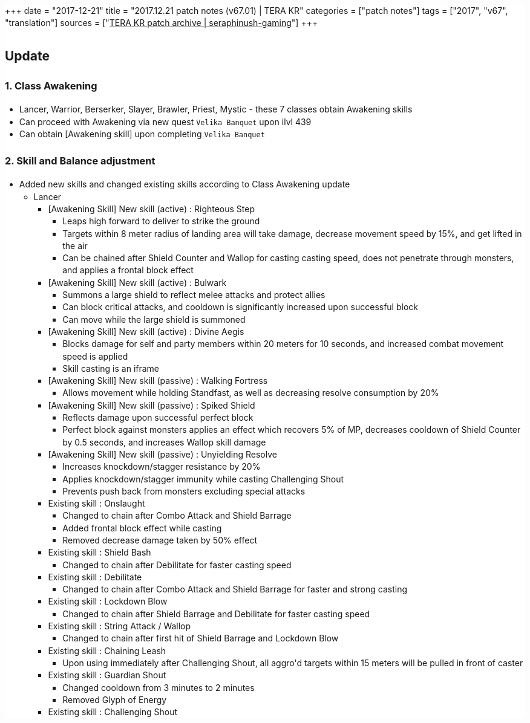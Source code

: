 +++
date = "2017-12-21"
title = "2017.12.21 patch notes (v67.01) | TERA KR"
categories = ["patch notes"]
tags = ["2017", "v67", "translation"]
sources = ["[TERA KR patch archive | seraphinush-gaming](/ko/patch/2017/v67-01)"]
+++

## Update

### **1.** Class Awakening
- Lancer, Warrior, Berserker, Slayer, Brawler, Priest, Mystic - these 7 classes obtain Awakening skills
- Can proceed with Awakening via new quest `Velika Banquet` upon ilvl 439
- Can obtain [Awakening skill] upon completing `Velika Banquet`

### **2.** Skill and Balance adjustment
- Added new skills and changed existing skills according to Class Awakening update
  - Lancer
    - [Awakening Skill] New skill (active) : Righteous Step
      - Leaps high forward to deliver to strike the ground
      - Targets within 8 meter radius of landing area will take damage, decrease movement speed by 15%, and get lifted in the air
      - Can be chained after Shield Counter and Wallop for casting casting speed, does not penetrate through monsters, and applies a frontal block effect
    - [Awakening Skill] New skill (active) : Bulwark
      - Summons a large shield to reflect melee attacks and protect allies
      - Can block critical attacks, and cooldown is significantly increased upon successful block
      - Can move while the large shield is summoned
    - [Awakening Skill] New skill (active) : Divine Aegis
      - Blocks damage for self and party members within 20 meters for 10 seconds, and increased combat movement speed is applied
      - Skill casting is an iframe
    - [Awakening Skill] New skill (passive) : Walking Fortress
      - Allows movement while holding Standfast, as well as decreasing resolve consumption by 20%
    - [Awakening Skill] New skill (passive) : Spiked Shield
      - Reflects damage upon successful perfect block
      - Perfect block against monsters applies an effect which recovers 5% of MP, decreases cooldown of Shield Counter by 0.5 seconds, and increases Wallop skill damage 
    - [Awakening Skill] New skill (passive) : Unyielding Resolve
      - Increases knockdown/stagger resistance by 20%
      - Applies knockdown/stagger immunity while casting Challenging Shout
      - Prevents push back from monsters excluding special attacks
    - Existing skill : Onslaught
      - Changed to chain after Combo Attack and Shield Barrage
      - Added frontal block effect while casting
      - Removed decrease damage taken by 50% effect
    - Existing skill : Shield Bash
      - Changed to chain after Debilitate for faster casting speed
    - Existing skill : Debilitate
      - Changed to chain after Combo Attack and Shield Barrage for faster and strong casting
    - Existing skill : Lockdown Blow
      - Changed to chain after Shield Barrage and Debilitate for faster casting speed
    - Existing skill : String Attack / Wallop
      - Changed to chain after first hit of Shield Barrage and Lockdown Blow
    - Existing skill : Chaining Leash
      - Upon using immediately after Challenging Shout, all aggro'd targets within 15 meters will be pulled in front of caster
    - Existing skill : Guardian Shout
      - Changed cooldown from 3 minutes to 2 minutes
      - Removed Glyph of Energy
    - Existing skill : Challenging Shout
